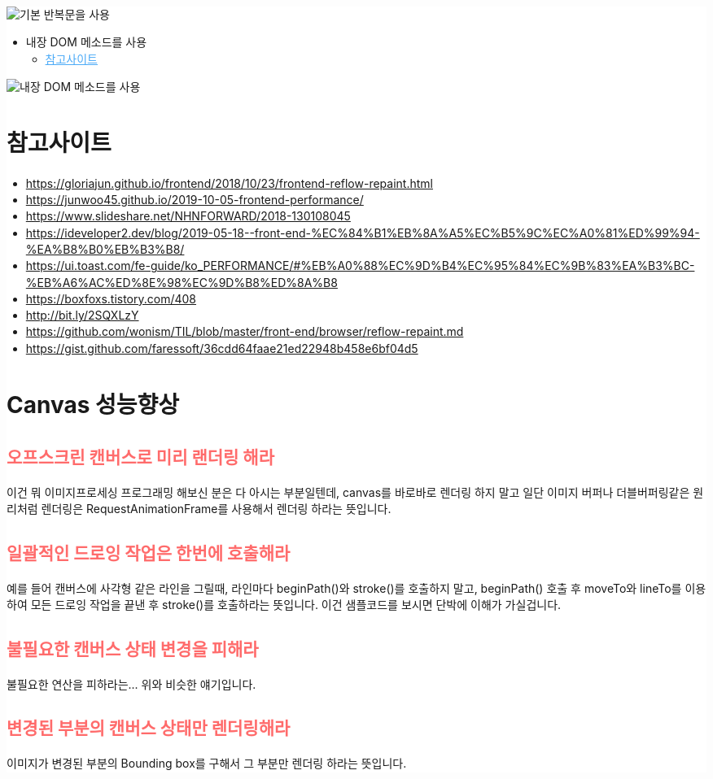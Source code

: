 ![기본 반복문을 사용](/assets/images/{{page.id}}/performance4.png)

* 내장 DOM 메소드를 사용
    - <a href="https://jsperf.com/native-dom-functions-vs-jquery/1" target="_blank" style="font-size=30px; color: #4dabf7; text-decoration:underline;">참고사이트</a>

![내장 DOM 메소드를 사용](/assets/images/{{page.id}}/performance5.png)

<h1 style="font-weight:bold">참고사이트</h1>

* <a href="https://gloriajun.github.io/frontend/2018/10/23/frontend-reflow-repaint.html" target="_blank" style="font-size=30px; color: #4dabf7; text-decoration:underline;">https://gloriajun.github.io/frontend/2018/10/23/frontend-reflow-repaint.html</a>
* <a href="https://junwoo45.github.io/2019-10-05-frontend-performance/" target="_blank" style="font-size=30px; color: #4dabf7; text-decoration:underline;">https://junwoo45.github.io/2019-10-05-frontend-performance/</a>
* <a href="https://www.slideshare.net/NHNFORWARD/2018-130108045" target="_blank" style="font-size=30px; color: #4dabf7; text-decoration:underline;">https://www.slideshare.net/NHNFORWARD/2018-130108045</a>
* <a href="https://ideveloper2.dev/blog/2019-05-18--front-end-%EC%84%B1%EB%8A%A5%EC%B5%9C%EC%A0%81%ED%99%94-%EA%B8%B0%EB%B3%B8/" target="_blank" style="font-size=30px; color: #4dabf7; text-decoration:underline;">https://ideveloper2.dev/blog/2019-05-18--front-end-%EC%84%B1%EB%8A%A5%EC%B5%9C%EC%A0%81%ED%99%94-%EA%B8%B0%EB%B3%B8/</a>
* <a href="https://ui.toast.com/fe-guide/ko_PERFORMANCE/#%EB%A0%88%EC%9D%B4%EC%95%84%EC%9B%83%EA%B3%BC-%EB%A6%AC%ED%8E%98%EC%9D%B8%ED%8A%B8" target="_blank" style="font-size=30px; color: #4dabf7; text-decoration:underline;">https://ui.toast.com/fe-guide/ko_PERFORMANCE/#%EB%A0%88%EC%9D%B4%EC%95%84%EC%9B%83%EA%B3%BC-%EB%A6%AC%ED%8E%98%EC%9D%B8%ED%8A%B8</a>
* <a href="https://boxfoxs.tistory.com/408" target="_blank" style="font-size=30px; color: #4dabf7; text-decoration:underline;">https://boxfoxs.tistory.com/408</a>
* <a href="http://bit.ly/2SQXLzY" target="_blank" style="font-size=30px; color: #4dabf7; text-decoration:underline;">http://bit.ly/2SQXLzY</a>
* <a href="https://github.com/wonism/TIL/blob/master/front-end/browser/reflow-repaint.md" target="_blank" style="font-size=30px; color: #4dabf7; text-decoration:underline;">https://github.com/wonism/TIL/blob/master/front-end/browser/reflow-repaint.md</a>
* <a href="https://gist.github.com/faressoft/36cdd64faae21ed22948b458e6bf04d5" target="_blank" style="font-size=30px; color: #4dabf7; text-decoration:underline;">https://gist.github.com/faressoft/36cdd64faae21ed22948b458e6bf04d5</a>

<h1 style="font-weight:bold">Canvas 성능향상</h1>

<h2 style="color:#ff6b6b">오프스크린 캔버스로 미리 랜더링 해라</h2>
이건 뭐 이미지프로세싱 프로그래밍 해보신 분은 다 아시는 부분일텐데, canvas를 바로바로 렌더링 하지 말고 일단 이미지 버퍼나 더블버퍼링같은 원리처럼 렌더링은 RequestAnimationFrame를 사용해서 렌더링 하라는 뜻입니다.

<h2 style="color:#ff6b6b">일괄적인 드로잉 작업은 한번에 호출해라</h2>
예를 들어 캔버스에 사각형 같은 라인을 그릴때, 라인마다 beginPath()와 stroke()를 호출하지 말고, beginPath() 호출 후 moveTo와 lineTo를 이용하여 모든 드로잉 작업을 끝낸 후 stroke()를 호출하라는 뜻입니다. 이건 샘플코드를 보시면 단박에 이해가 가실겁니다.

<h2 style="color:#ff6b6b">불필요한 캔버스 상태 변경을 피해라</h2>
불필요한 연산을 피하라는... 위와 비슷한 얘기입니다.

<h2 style="color:#ff6b6b">변경된 부분의 캔버스 상태만 렌더링해라</h2>
이미지가 변경된 부분의 Bounding box를 구해서 그 부분만 렌더링 하라는 뜻입니다.
